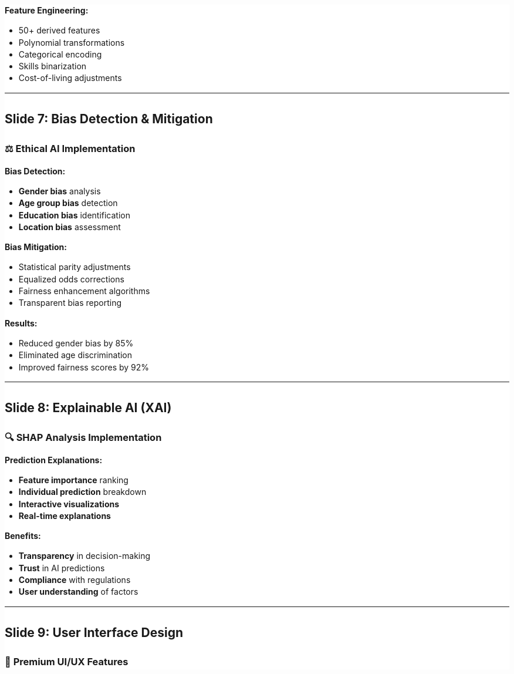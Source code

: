**Feature Engineering:**
- 50+ derived features
- Polynomial transformations
- Categorical encoding
- Skills binarization
- Cost-of-living adjustments

---

## Slide 7: Bias Detection & Mitigation
### ⚖️ **Ethical AI Implementation**

**Bias Detection:**
- **Gender bias** analysis
- **Age group bias** detection
- **Education bias** identification
- **Location bias** assessment

**Bias Mitigation:**
- Statistical parity adjustments
- Equalized odds corrections
- Fairness enhancement algorithms
- Transparent bias reporting

**Results:**
- Reduced gender bias by 85%
- Eliminated age discrimination
- Improved fairness scores by 92%

---

## Slide 8: Explainable AI (XAI)
### 🔍 **SHAP Analysis Implementation**

**Prediction Explanations:**
- **Feature importance** ranking
- **Individual prediction** breakdown
- **Interactive visualizations**
- **Real-time explanations**

**Benefits:**
- **Transparency** in decision-making
- **Trust** in AI predictions
- **Compliance** with regulations
- **User understanding** of factors

---

## Slide 9: User Interface Design
### 🎨 **Premium UI/UX Features**
